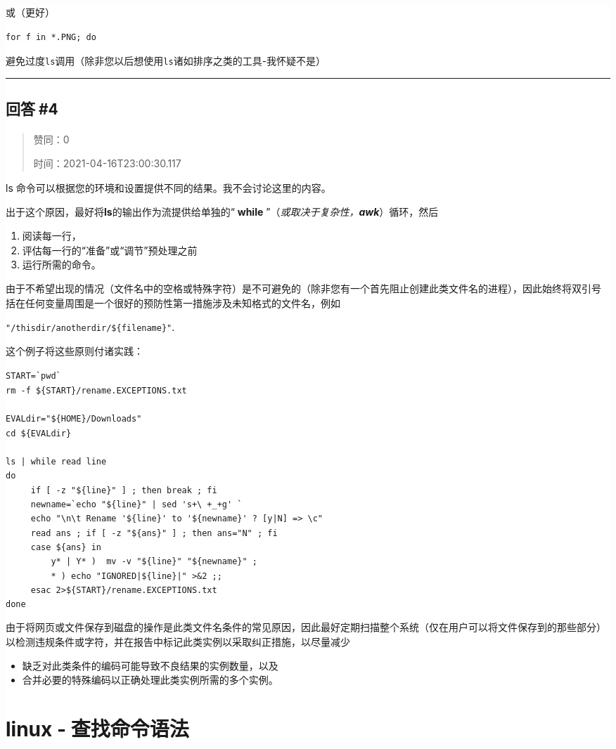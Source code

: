 或（更好）

```
for f in *.PNG; do 
```

避免过度`ls`调用（除非您以后想使用`ls`诸如排序之类的工具-我怀疑不是）

* * *

## 回答 #4

> 赞同：0
> 
> 时间：2021-04-16T23:00:30.117

ls 命令可以根据您的环境和设置提供不同的结果。我不会讨论这里的内容。

出于这个原因，最好将**ls**的输出作为流提供给单独的“ **while** ”（*或取决于复杂性，**awk***）循环，然后

1.  阅读每一行，
2.  评估每一行的“准备”或“调节”预处理之前
3.  运行所需的命令。

由于不希望出现的情况（文件名中的空格或特殊字符）是不可避免的（除非您有一个首先阻止创建此类文件名的进程），因此始终将双引号括在任何变量周围是一个很好的预防性第一措施涉及未知格式的文件名，例如

`"/thisdir/anotherdir/${filename}"`.

这个例子将这些原则付诸实践：

```
START=`pwd`
rm -f ${START}/rename.EXCEPTIONS.txt

EVALdir="${HOME}/Downloads"
cd ${EVALdir}

ls | while read line
do
     if [ -z "${line}" ] ; then break ; fi
     newname=`echo "${line}" | sed 's+\ +_+g' `
     echo "\n\t Rename '${line}' to '${newname}' ? [y|N] => \c"
     read ans ; if [ -z "${ans}" ] ; then ans="N" ; fi
     case ${ans} in
         y* | Y* )  mv -v "${line}" "${newname}" ;
         * ) echo "IGNORED|${line}|" >&2 ;;
     esac 2>${START}/rename.EXCEPTIONS.txt
done 
```

由于将网页或文件保存到磁盘的操作是此类文件名条件的常见原因，因此最好定期扫描整个系统（仅在用户可以将文件保存到的那些部分）以检测违规条件或字符，并在报告中标记此类实例以采取纠正措施，以尽量减少

*   缺乏对此类条件的编码可能导致不良结果的实例数量，以及
*   合并必要的特殊编码以正确处理此类实例所需的多个实例。

# linux - 查找命令语法

